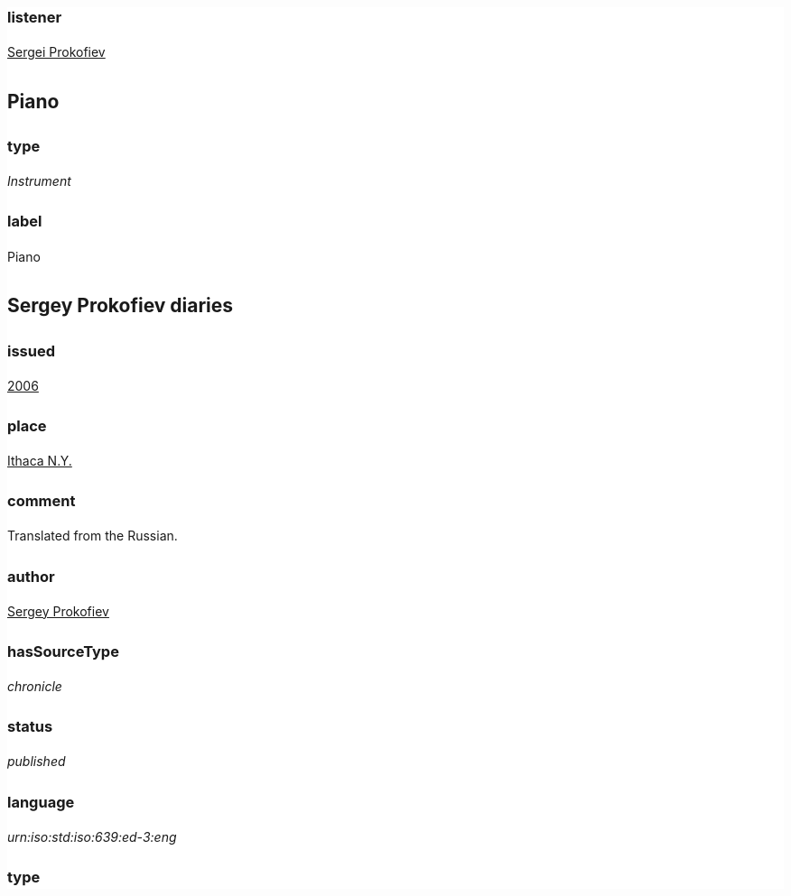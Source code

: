 ### listener


[Sergei Prokofiev](#Sergei-Prokofiev)

## Piano

### type


*Instrument*

### label


Piano

## Sergey Prokofiev diaries

### issued


[2006](#2006)

### place


[Ithaca N.Y.](#Ithaca-N.Y.)

### comment


Translated from the Russian.

### author


[Sergey Prokofiev](#Sergey-Prokofiev)

### hasSourceType


*chronicle*

### status


*published*

### language


*urn:iso:std:iso:639:ed-3:eng*

### type
